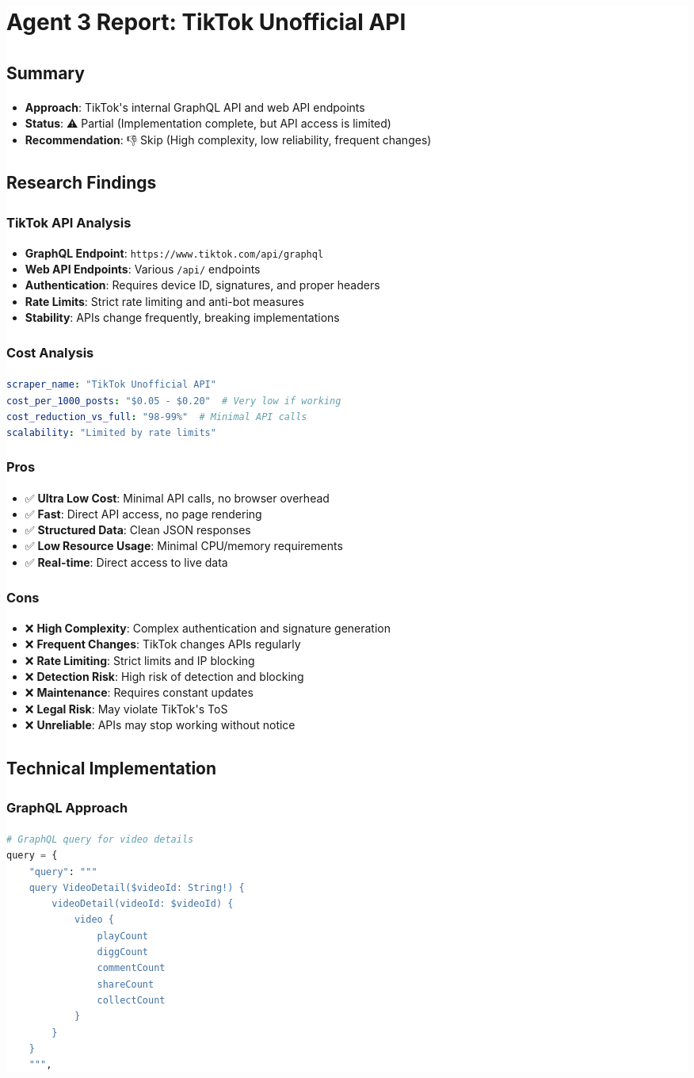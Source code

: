# Agent 3 Report: TikTok Unofficial API

## Summary
- **Approach**: TikTok's internal GraphQL API and web API endpoints
- **Status**: ⚠️ Partial (Implementation complete, but API access is limited)
- **Recommendation**: 👎 Skip (High complexity, low reliability, frequent changes)

## Research Findings

### TikTok API Analysis
- **GraphQL Endpoint**: `https://www.tiktok.com/api/graphql`
- **Web API Endpoints**: Various `/api/` endpoints
- **Authentication**: Requires device ID, signatures, and proper headers
- **Rate Limits**: Strict rate limiting and anti-bot measures
- **Stability**: APIs change frequently, breaking implementations

### Cost Analysis
```yaml
scraper_name: "TikTok Unofficial API"
cost_per_1000_posts: "$0.05 - $0.20"  # Very low if working
cost_reduction_vs_full: "98-99%"  # Minimal API calls
scalability: "Limited by rate limits"
```

### Pros
- ✅ **Ultra Low Cost**: Minimal API calls, no browser overhead
- ✅ **Fast**: Direct API access, no page rendering
- ✅ **Structured Data**: Clean JSON responses
- ✅ **Low Resource Usage**: Minimal CPU/memory requirements
- ✅ **Real-time**: Direct access to live data

### Cons
- ❌ **High Complexity**: Complex authentication and signature generation
- ❌ **Frequent Changes**: TikTok changes APIs regularly
- ❌ **Rate Limiting**: Strict limits and IP blocking
- ❌ **Detection Risk**: High risk of detection and blocking
- ❌ **Maintenance**: Requires constant updates
- ❌ **Legal Risk**: May violate TikTok's ToS
- ❌ **Unreliable**: APIs may stop working without notice

## Technical Implementation

### GraphQL Approach
```python
# GraphQL query for video details
query = {
    "query": """
    query VideoDetail($videoId: String!) {
        videoDetail(videoId: $videoId) {
            video {
                playCount
                diggCount
                commentCount
                shareCount
                collectCount
            }
        }
    }
    """,
```